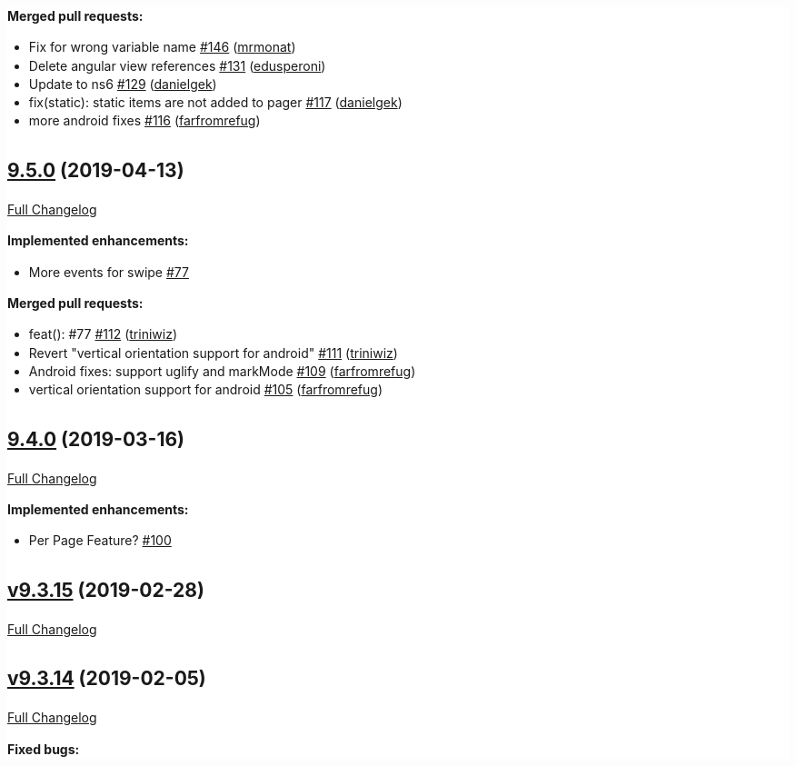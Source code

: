 **Merged pull requests:**

- Fix for wrong variable name [\#146](https://github.com/triniwiz/nativescript-pager/pull/146) ([mrmonat](https://github.com/mrmonat))
- Delete angular view references [\#131](https://github.com/triniwiz/nativescript-pager/pull/131) ([edusperoni](https://github.com/edusperoni))
- Update to ns6 [\#129](https://github.com/triniwiz/nativescript-pager/pull/129) ([danielgek](https://github.com/danielgek))
- fix\(static\): static items are not added to pager [\#117](https://github.com/triniwiz/nativescript-pager/pull/117) ([danielgek](https://github.com/danielgek))
- more android fixes [\#116](https://github.com/triniwiz/nativescript-pager/pull/116) ([farfromrefug](https://github.com/farfromrefug))

## [9.5.0](https://github.com/triniwiz/nativescript-pager/tree/9.5.0) (2019-04-13)

[Full Changelog](https://github.com/triniwiz/nativescript-pager/compare/9.4.0...9.5.0)

**Implemented enhancements:**

- More events for swipe [\#77](https://github.com/triniwiz/nativescript-pager/issues/77)

**Merged pull requests:**

- feat\(\): \#77 [\#112](https://github.com/triniwiz/nativescript-pager/pull/112) ([triniwiz](https://github.com/triniwiz))
- Revert "vertical orientation support for android" [\#111](https://github.com/triniwiz/nativescript-pager/pull/111) ([triniwiz](https://github.com/triniwiz))
- Android fixes: support uglify and markMode [\#109](https://github.com/triniwiz/nativescript-pager/pull/109) ([farfromrefug](https://github.com/farfromrefug))
- vertical orientation support for android [\#105](https://github.com/triniwiz/nativescript-pager/pull/105) ([farfromrefug](https://github.com/farfromrefug))

## [9.4.0](https://github.com/triniwiz/nativescript-pager/tree/9.4.0) (2019-03-16)

[Full Changelog](https://github.com/triniwiz/nativescript-pager/compare/v9.3.15...9.4.0)

**Implemented enhancements:**

- Per Page Feature? [\#100](https://github.com/triniwiz/nativescript-pager/issues/100)

## [v9.3.15](https://github.com/triniwiz/nativescript-pager/tree/v9.3.15) (2019-02-28)

[Full Changelog](https://github.com/triniwiz/nativescript-pager/compare/v9.3.14...v9.3.15)

## [v9.3.14](https://github.com/triniwiz/nativescript-pager/tree/v9.3.14) (2019-02-05)

[Full Changelog](https://github.com/triniwiz/nativescript-pager/compare/v9.3.13...v9.3.14)

**Fixed bugs:**
